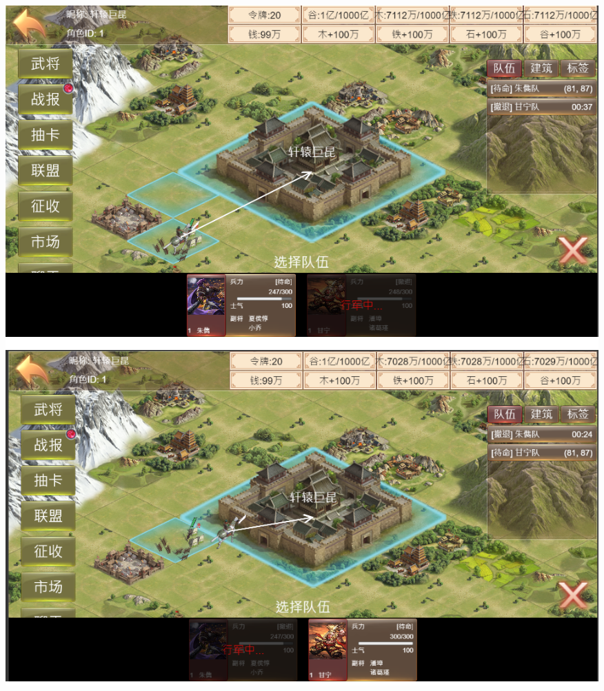 ![占领领地](img/6e75b931ec76e840720c43f1a915eb85-16475707268794.png)

![出征返回](img/2c6881d4caeff95de2d75c497ea0035e-16475707339836.png)
